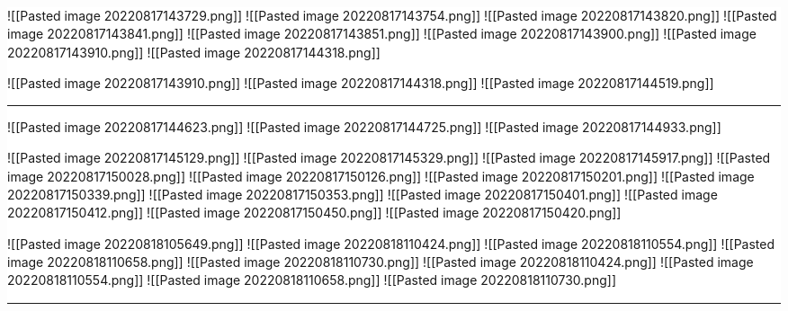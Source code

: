 ![[Pasted image 20220817143729.png]]
![[Pasted image 20220817143754.png]]
![[Pasted image 20220817143820.png]]
![[Pasted image 20220817143841.png]]
![[Pasted image 20220817143851.png]]
![[Pasted image 20220817143900.png]]
![[Pasted image 20220817143910.png]]
![[Pasted image 20220817144318.png]]

![[Pasted image 20220817143910.png]]
![[Pasted image 20220817144318.png]]
![[Pasted image 20220817144519.png]]

---
![[Pasted image 20220817144623.png]]
![[Pasted image 20220817144725.png]]
![[Pasted image 20220817144933.png]]

![[Pasted image 20220817145129.png]]
![[Pasted image 20220817145329.png]]
![[Pasted image 20220817145917.png]]
![[Pasted image 20220817150028.png]]
![[Pasted image 20220817150126.png]]
![[Pasted image 20220817150201.png]]
![[Pasted image 20220817150339.png]]
![[Pasted image 20220817150353.png]]
![[Pasted image 20220817150401.png]]
![[Pasted image 20220817150412.png]]
![[Pasted image 20220817150450.png]]
![[Pasted image 20220817150420.png]]

![[Pasted image 20220818105649.png]]
![[Pasted image 20220818110424.png]]
![[Pasted image 20220818110554.png]]
![[Pasted image 20220818110658.png]]
![[Pasted image 20220818110730.png]]
![[Pasted image 20220818110424.png]]
![[Pasted image 20220818110554.png]]
![[Pasted image 20220818110658.png]]
![[Pasted image 20220818110730.png]]

---